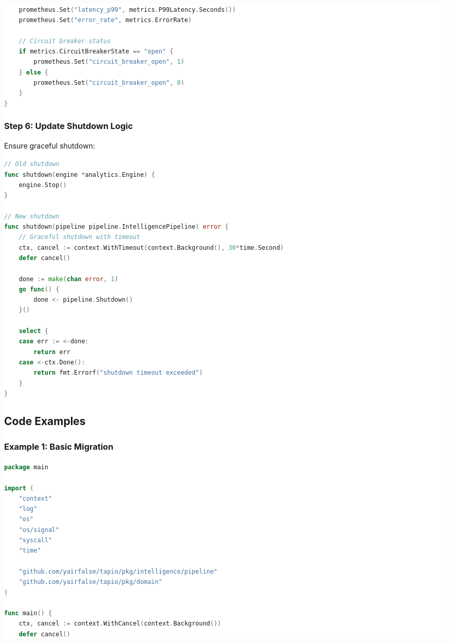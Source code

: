 ```go
    prometheus.Set("latency_p99", metrics.P99Latency.Seconds())
    prometheus.Set("error_rate", metrics.ErrorRate)
    
    // Circuit breaker status
    if metrics.CircuitBreakerState == "open" {
        prometheus.Set("circuit_breaker_open", 1)
    } else {
        prometheus.Set("circuit_breaker_open", 0)
    }
}
```

### Step 6: Update Shutdown Logic

Ensure graceful shutdown:

```go
// Old shutdown
func shutdown(engine *analytics.Engine) {
    engine.Stop()
}

// New shutdown
func shutdown(pipeline pipeline.IntelligencePipeline) error {
    // Graceful shutdown with timeout
    ctx, cancel := context.WithTimeout(context.Background(), 30*time.Second)
    defer cancel()
    
    done := make(chan error, 1)
    go func() {
        done <- pipeline.Shutdown()
    }()
    
    select {
    case err := <-done:
        return err
    case <-ctx.Done():
        return fmt.Errorf("shutdown timeout exceeded")
    }
}
```

## Code Examples

### Example 1: Basic Migration

```go
package main

import (
    "context"
    "log"
    "os"
    "os/signal"
    "syscall"
    "time"
    
    "github.com/yairfalse/tapio/pkg/intelligence/pipeline"
    "github.com/yairfalse/tapio/pkg/domain"
)

func main() {
    ctx, cancel := context.WithCancel(context.Background())
    defer cancel()
```